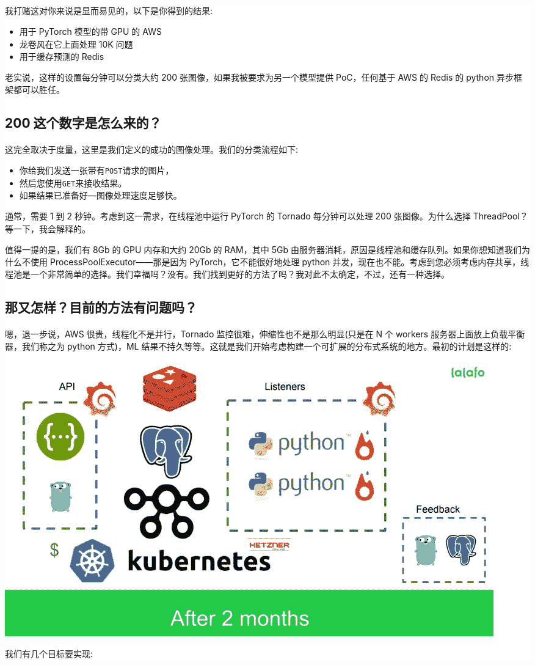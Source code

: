 我打赌这对你来说是显而易见的，以下是你得到的结果:

*   用于 PyTorch 模型的带 GPU 的 AWS
*   龙卷风在它上面处理 10K 问题
*   用于缓存预测的 Redis

老实说，这样的设置每分钟可以分类大约 200 张图像，如果我被要求为另一个模型提供 PoC，任何基于 AWS 的 Redis 的 python 异步框架都可以胜任。

## 200 这个数字是怎么来的？

这完全取决于度量，这里是我们定义的成功的图像处理。我们的分类流程如下:

*   你给我们发送一张带有`POST`请求的图片，
*   然后您使用`GET`来接收结果。
*   如果结果已准备好—图像处理速度足够快。

通常，需要 1 到 2 秒钟。考虑到这一需求，在线程池中运行 PyTorch 的 Tornado 每分钟可以处理 200 张图像。为什么选择 ThreadPool？等一下，我会解释的。

值得一提的是，我们有 8Gb 的 GPU 内存和大约 20Gb 的 RAM，其中 5Gb 由服务器消耗，原因是线程池和缓存队列。如果你想知道我们为什么不使用 ProcessPoolExecutor——那是因为 PyTorch，它不能很好地处理 python 并发，现在也不能。考虑到您必须考虑内存共享，线程池是一个非常简单的选择。我们幸福吗？没有。我们找到更好的方法了吗？我对此不太确定，不过，还有一种选择。

## 那又怎样？目前的方法有问题吗？

嗯，退一步说，AWS 很贵，线程化不是并行，Tornado 监控很难，伸缩性也不是那么明显(只是在 N 个 workers 服务器上面放上负载平衡器，我们称之为 python 方式)，ML 结果不持久等等。这就是我们开始考虑构建一个可扩展的分布式系统的地方。最初的计划是这样的:

![](img/ee5d0b913f9ea9c773c5daf00f034d75.png)

我们有几个目标要实现:
